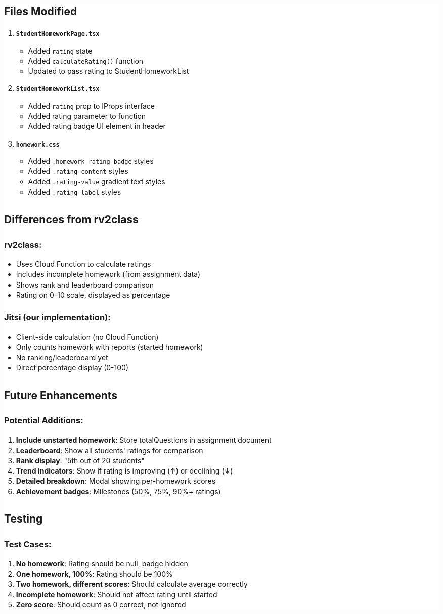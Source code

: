 ## Files Modified

1. **`StudentHomeworkPage.tsx`**
   - Added `rating` state
   - Added `calculateRating()` function
   - Updated to pass rating to StudentHomeworkList

2. **`StudentHomeworkList.tsx`**
   - Added `rating` prop to IProps interface
   - Added rating parameter to function
   - Added rating badge UI element in header

3. **`homework.css`**
   - Added `.homework-rating-badge` styles
   - Added `.rating-content` styles
   - Added `.rating-value` gradient text styles
   - Added `.rating-label` styles

## Differences from rv2class

### rv2class:
- Uses Cloud Function to calculate ratings
- Includes incomplete homework (from assignment data)
- Shows rank and leaderboard comparison
- Rating on 0-10 scale, displayed as percentage

### Jitsi (our implementation):
- Client-side calculation (no Cloud Function)
- Only counts homework with reports (started homework)
- No ranking/leaderboard yet
- Direct percentage display (0-100)

## Future Enhancements

### Potential Additions:
1. **Include unstarted homework**: Store totalQuestions in assignment document
2. **Leaderboard**: Show all students' ratings for comparison
3. **Rank display**: "5th out of 20 students"
4. **Trend indicators**: Show if rating is improving (↑) or declining (↓)
5. **Detailed breakdown**: Modal showing per-homework scores
6. **Achievement badges**: Milestones (50%, 75%, 90%+ ratings)

## Testing

### Test Cases:
1. **No homework**: Rating should be null, badge hidden
2. **One homework, 100%**: Rating should be 100%
3. **Two homework, different scores**: Should calculate average correctly
4. **Incomplete homework**: Should not affect rating until started
5. **Zero score**: Should count as 0 correct, not ignored
